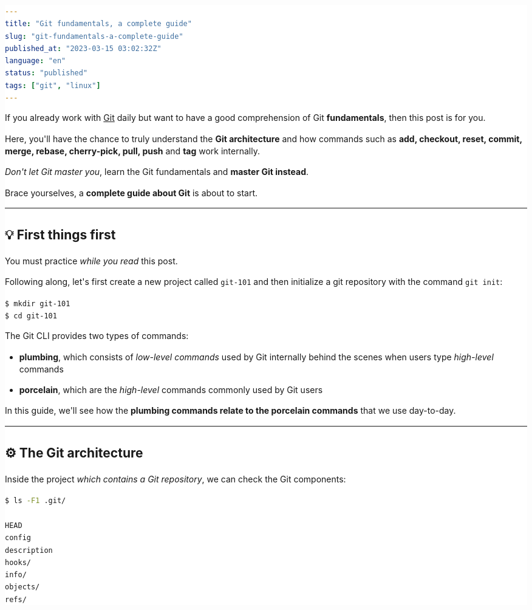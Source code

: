 ```yaml
---
title: "Git fundamentals, a complete guide"
slug: "git-fundamentals-a-complete-guide"
published_at: "2023-03-15 03:02:32Z"
language: "en"
status: "published"
tags: ["git", "linux"]
---
```


If you already work with [Git](https://git-scm.com/book/en/v2) daily but want to have a good comprehension of Git **fundamentals**, then this post is for you.

Here, you'll have the chance to truly understand the **Git architecture** and how commands such as **add, checkout, reset, commit, merge, rebase, cherry-pick, pull, push** and **tag** work internally.

*Don't let Git master you*, learn the Git fundamentals and **master Git instead**.

Brace yourselves, a **complete guide about Git** is about to start.

---

## 💡 First things first

You must practice *while you read* this post.

Following along, let's first create a new project called `git-101` and then initialize a git repository with the command `git init`:

```bash
$ mkdir git-101
$ cd git-101
```

The Git CLI provides two types of commands:

* **plumbing**, which consists of *low-level commands* used by Git internally behind the scenes when users type *high-level* commands
    
* **porcelain**, which are the *high-level* commands commonly used by Git users
    

In this guide, we'll see how the **plumbing commands relate to the porcelain commands** that we use day-to-day.

---

## ⚙️ The Git architecture

Inside the project *which contains a Git repository*, we can check the Git components:

```bash
$ ls -F1 .git/

HEAD
config
description
hooks/
info/
objects/
refs/
```
